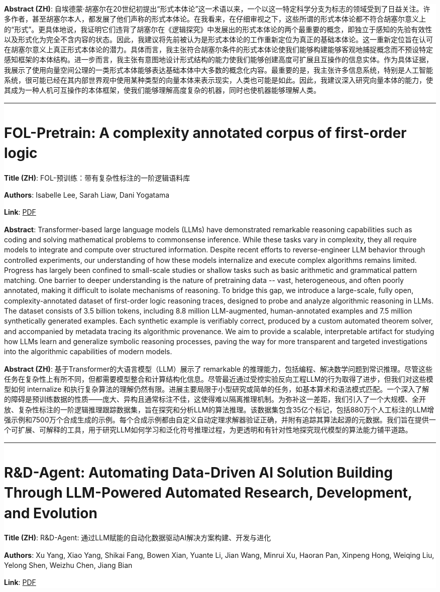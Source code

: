 
**Abstract (ZH)**: 自埃德蒙·胡塞尔在20世纪初提出“形式本体论”这一术语以来，一个以这一特定科学分支为标志的领域受到了日益关注。许多作者，甚至胡塞尔本人，都发展了他们声称的形式本体论。在我看来，在仔细审视之下，这些所谓的形式本体论都不符合胡塞尔意义上的“形式”。更具体地说，我证明它们违背了胡塞尔在《逻辑探究》中发展出的形式本体论的两个最重要的概念，即独立于感知的先验有效性以及形式化为完全不含内容的状态。因此，我建议将先前被认为是形式本体论的工作重新定位为真正的基础本体论。这一重新定位旨在认可在胡塞尔意义上真正形式本体论的潜力。具体而言，我主张符合胡塞尔条件的形式本体论使我们能够构建能够客观地捕捉概念而不预设特定感知框架的本体结构。进一步而言，我主张有意图地设计形式结构的能力使我们能够创建高度可扩展且互操作的信息实体。作为具体证据，我展示了使用向量空间公理的一类形式本体能够表达基础本体中大多数的概念化内容。最重要的是，我主张许多信息系统，特别是人工智能系统，很可能已经在其内部世界观中使用某种类型的向量本体来表示现实，人类也可能是如此。因此，我建议深入研究向量本体的能力，使其成为一种人机可互操作的本体框架，使我们能够理解高度复杂的机器，同时也使机器能够理解人类。 

---
# FOL-Pretrain: A complexity annotated corpus of first-order logic 

**Title (ZH)**: FOL-预训练：带有复杂性标注的一阶逻辑语料库 

**Authors**: Isabelle Lee, Sarah Liaw, Dani Yogatama  

**Link**: [PDF](https://arxiv.org/pdf/2505.14932)  

**Abstract**: Transformer-based large language models (LLMs) have demonstrated remarkable reasoning capabilities such as coding and solving mathematical problems to commonsense inference. While these tasks vary in complexity, they all require models to integrate and compute over structured information. Despite recent efforts to reverse-engineer LLM behavior through controlled experiments, our understanding of how these models internalize and execute complex algorithms remains limited. Progress has largely been confined to small-scale studies or shallow tasks such as basic arithmetic and grammatical pattern matching. One barrier to deeper understanding is the nature of pretraining data -- vast, heterogeneous, and often poorly annotated, making it difficult to isolate mechanisms of reasoning. To bridge this gap, we introduce a large-scale, fully open, complexity-annotated dataset of first-order logic reasoning traces, designed to probe and analyze algorithmic reasoning in LLMs. The dataset consists of 3.5 billion tokens, including 8.8 million LLM-augmented, human-annotated examples and 7.5 million synthetically generated examples. Each synthetic example is verifiably correct, produced by a custom automated theorem solver, and accompanied by metadata tracing its algorithmic provenance. We aim to provide a scalable, interpretable artifact for studying how LLMs learn and generalize symbolic reasoning processes, paving the way for more transparent and targeted investigations into the algorithmic capabilities of modern models. 

**Abstract (ZH)**: 基于Transformer的大语言模型（LLM）展示了 remarkable 的推理能力，包括编程、解决数学问题到常识推理。尽管这些任务在复杂性上有所不同，但都需要模型整合和计算结构化信息。尽管最近通过受控实验反向工程LLM的行为取得了进步，但我们对这些模型如何 internalize 和执行复杂算法的理解仍然有限。进展主要局限于小型研究或简单的任务，如基本算术和语法模式匹配。一个深入了解的障碍是预训练数据的性质——庞大、异构且通常标注不佳，这使得难以隔离推理机制。为弥补这一差距，我们引入了一个大规模、全开放、复杂性标注的一阶逻辑推理跟踪数据集，旨在探究和分析LLM的算法推理。该数据集包含35亿个标记，包括880万个人工标注的LLM增强示例和7500万个合成生成的示例。每个合成示例都由自定义自动定理求解器验证正确，并附有追踪其算法起源的元数据。我们旨在提供一个可扩展、可解释的工具，用于研究LLM如何学习和泛化符号推理过程，为更透明和有针对性地探究现代模型的算法能力铺平道路。 

---
# R&D-Agent: Automating Data-Driven AI Solution Building Through LLM-Powered Automated Research, Development, and Evolution 

**Title (ZH)**: R&D-Agent: 通过LLM赋能的自动化数据驱动AI解决方案构建、开发与进化 

**Authors**: Xu Yang, Xiao Yang, Shikai Fang, Bowen Xian, Yuante Li, Jian Wang, Minrui Xu, Haoran Pan, Xinpeng Hong, Weiqing Liu, Yelong Shen, Weizhu Chen, Jiang Bian  

**Link**: [PDF](https://arxiv.org/pdf/2505.14738)  
